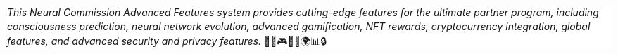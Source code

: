 *This Neural Commission Advanced Features system provides cutting-edge features for the ultimate partner program, including consciousness prediction, neural network evolution, advanced gamification, NFT rewards, cryptocurrency integration, global features, and advanced security and privacy features.* 🚀🧠🎮🌟🔮🌍📊🔒

